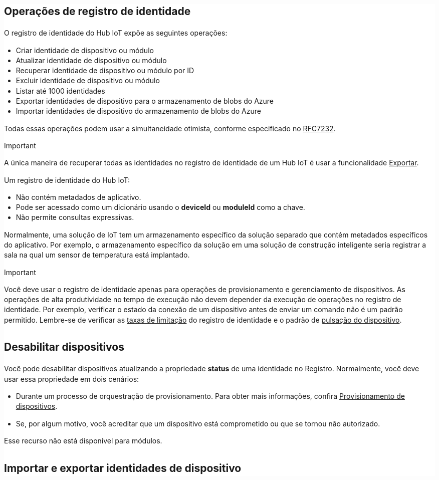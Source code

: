 ## <a name="identity-registry-operations"></a>Operações de registro de identidade

O registro de identidade do Hub IoT expõe as seguintes operações:

* Criar identidade de dispositivo ou módulo
* Atualizar identidade de dispositivo ou módulo
* Recuperar identidade de dispositivo ou módulo por ID
* Excluir identidade de dispositivo ou módulo
* Listar até 1000 identidades
* Exportar identidades de dispositivo para o armazenamento de blobs do Azure
* Importar identidades de dispositivo do armazenamento de blobs do Azure

Todas essas operações podem usar a simultaneidade otimista, conforme especificado no [RFC7232](https://tools.ietf.org/html/rfc7232).

> [!IMPORTANT]
> A única maneira de recuperar todas as identidades no registro de identidade de um Hub IoT é usar a funcionalidade [Exportar](iot-hub-devguide-identity-registry.md#import-and-export-device-identities).

Um registro de identidade do Hub IoT:

* Não contém metadados de aplicativo.
* Pode ser acessado como um dicionário usando o **deviceId** ou **moduleId** como a chave.
* Não permite consultas expressivas.

Normalmente, uma solução de IoT tem um armazenamento específico da solução separado que contém metadados específicos do aplicativo. Por exemplo, o armazenamento específico da solução em uma solução de construção inteligente seria registrar a sala na qual um sensor de temperatura está implantado.

> [!IMPORTANT]
> Você deve usar o registro de identidade apenas para operações de provisionamento e gerenciamento de dispositivos. As operações de alta produtividade no tempo de execução não devem depender da execução de operações no registro de identidade. Por exemplo, verificar o estado da conexão de um dispositivo antes de enviar um comando não é um padrão permitido. Lembre-se de verificar as [taxas de limitação](iot-hub-devguide-quotas-throttling.md) do registro de identidade e o padrão de [pulsação do dispositivo](iot-hub-devguide-identity-registry.md#device-heartbeat).

## <a name="disable-devices"></a>Desabilitar dispositivos

Você pode desabilitar dispositivos atualizando a propriedade **status** de uma identidade no Registro. Normalmente, você deve usar essa propriedade em dois cenários:

* Durante um processo de orquestração de provisionamento. Para obter mais informações, confira [Provisionamento de dispositivos](iot-hub-devguide-identity-registry.md#device-provisioning).

* Se, por algum motivo, você acreditar que um dispositivo está comprometido ou que se tornou não autorizado.

Esse recurso não está disponível para módulos.

## <a name="import-and-export-device-identities"></a>Importar e exportar identidades de dispositivo

